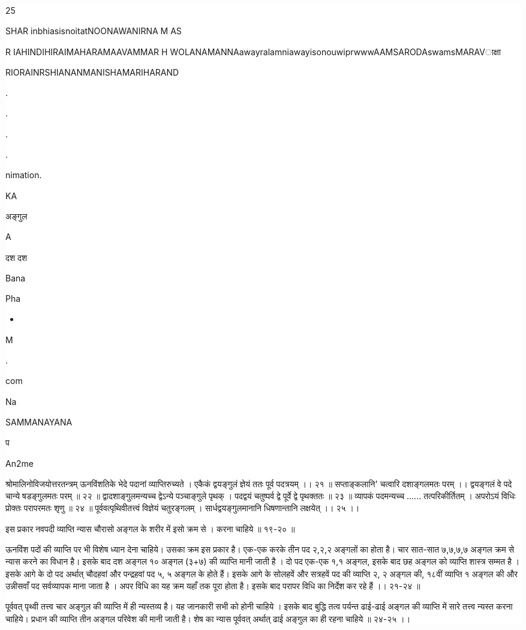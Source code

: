 25 

SHAR inbhiasisnoitatNOONAWANIRNA M AS 

R IAHINDIHIRAIMAHARAMAAVAMMAR H WOLANAMANNAawayralamniawayisonouwiprwwwAAMSARODAswamsMARAVाक्षा 

RIORAINRSHIANANMANISHAMARIHARAND 

. 

. 

. 

. 

nimation. 

KA 

अङ्गुल 

A 

दश दश 

Bana 

Pha 

- 

M 

. 

com 

Na 

SAMMANAYANA 

प 

An2me 

श्रोमालिनोविजयोत्तरतन्त्रम् ऊनविंशतिके भेदे पदानां व्याप्तिरुच्यते । एकैकं द्वयङ्गुलं ज्ञेयं ततः पूर्व पदत्रयम् ।। २१ ॥ सप्ताङ्कलानि' चत्वारि दशाङ्गलमतः परम् ।। द्वयङ्गलं वे पदे चान्ये षडङ्गुलमतः परम् ॥ २२ ॥ द्वादशाङ्गुलमन्यच्च द्वेऽन्ये पञ्चाङ्गुले पृथक् । पदद्वयं चतुष्पर्व द्वे पूर्वे द्वे पृथक्ततः ॥ २३ ॥ व्यापकं पदमन्यच्च ...... तत्परिकीर्तितम् । अपरोऽयं विधिः प्रोक्तः परापरमतः शृणु ॥ २४ ॥ पूर्ववत्पृथिवीतत्त्वं विज्ञेयं चतुरङ्गलम् । सार्धद्वयङ्गुलमानानि धिषणान्तानि लक्षयेत् ।। २५ ।। 

इस प्रकार नवपदी व्याप्ति न्यास चौरासो अङ्गल के शरीर में इसो क्रम से । करना चाहिये ॥ १९-२० ॥ 

ऊनविंश पदों की व्याप्ति पर भी विशेष ध्यान देना चाहिये। उसका क्रम इस प्रकार है। एक-एक करके तीन पद २,२,२ अङ्गलों का होता है। चार सात-सात ७,७,७,७ अङ्गल क्रम से न्यास करने का विधान है। इसके बाद दश अङ्गल १० अङ्गल (३+७) की व्याप्ति मानी जाती है । दो पद एक-एक १,१ अङ्गल, इसके बाद छह अङ्गल को व्याप्ति शास्त्र सम्मत है । इसके आगे के दो पद अर्थात् चौदहवां और पन्द्रहवां पद ५, ५ अङ्गल के होते हैं। इसके आगे के सोलहवें और सत्रहवें पद की व्याप्ति २, २ अङ्गल की, १८वीं व्याप्ति १ अङ्गल की और उन्नीसवाँ पद सर्वव्यापक माना जाता है । अपर विधि का यह क्रम यहाँ तक पूरा होता है। इसके बाद परापर विधि का निर्देश कर रहे हैं ।। २१-२४ ॥ 

पूर्ववत् पृथ्वी तत्त्व चार अङ्गुल की व्याप्ति में ही न्यस्तव्य है। यह जानकारी सभी को होनी चाहिये । इसके बाद बुद्धि तत्व पर्यन्त ढाई-ढाई अङ्गल की व्याप्ति में सारे तत्त्व न्यस्त करना चाहिये। प्रधान की व्याप्ति तीन अङ्गल परिवेश की मानी जाती है। शेष का न्यास पूर्ववत् अर्थात् ढाई अङ्गुल का ही रहना चाहिये ॥ २४-२५ ।। 
